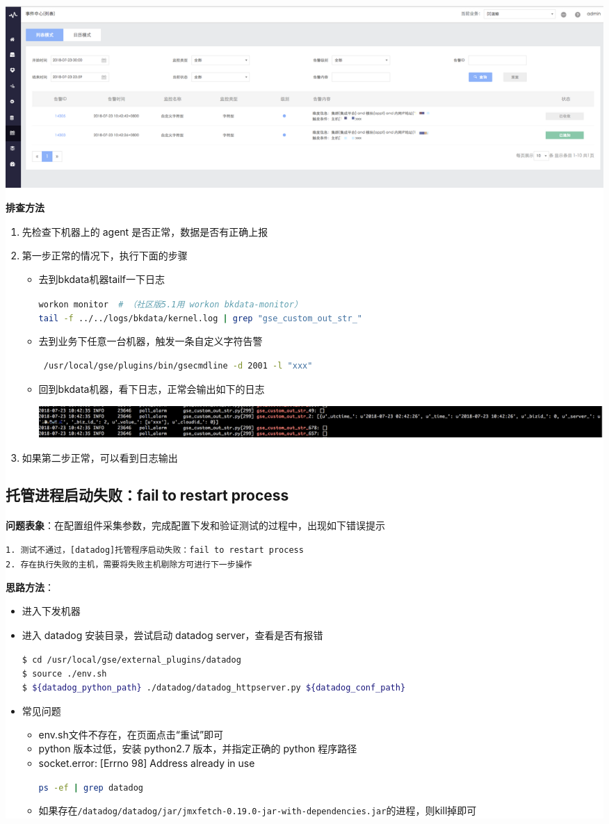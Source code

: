 ![](../assets/tapd_10158081_base64_1532314420_46.png)

**排查方法**

1. 先检查下机器上的 agent 是否正常，数据是否有正确上报

2. 第一步正常的情况下，执行下面的步骤

	- 去到bkdata机器tailf一下日志

		```bash
		workon monitor  # （社区版5.1用 workon bkdata-monitor）
		tail -f ../../logs/bkdata/kernel.log | grep "gse_custom_out_str_"  
		```

	- 去到业务下任意一台机器，触发一条自定义字符告警

		```bash
		 /usr/local/gse/plugins/bin/gsecmdline -d 2001 -l "xxx"
		```

	- 回到bkdata机器，看下日志，正常会输出如下的日志

		![](../assets/tapd_10158081_base64_1532316099_62.png)

3. 如果第二步正常，可以看到日志输出

## 托管进程启动失败：fail to restart process

**问题表象**：在配置组件采集参数，完成配置下发和验证测试的过程中，出现如下错误提示

```
1. 测试不通过，[datadog]托管程序启动失败：fail to restart process
2. 存在执行失败的主机，需要将失败主机剔除方可进行下一步操作
```
**思路方法**：
- 进入下发机器
- 进入 datadog 安装目录，尝试启动 datadog server，查看是否有报错
  ```bash
  $ cd /usr/local/gse/external_plugins/datadog
  $ source ./env.sh
  $ ${datadog_python_path} ./datadog/datadog_httpserver.py ${datadog_conf_path}
  ```

- 常见问题

  - env.sh文件不存在，在页面点击“重试”即可
  - python 版本过低，安装 python2.7 版本，并指定正确的 python 程序路径
  - socket.error: [Errno 98] Address already in use
    ```bash
    ps -ef | grep datadog
    ```
   - 如果存在`/datadog/datadog/jar/jmxfetch-0.19.0-jar-with-dependencies.jar`的进程，则kill掉即可

